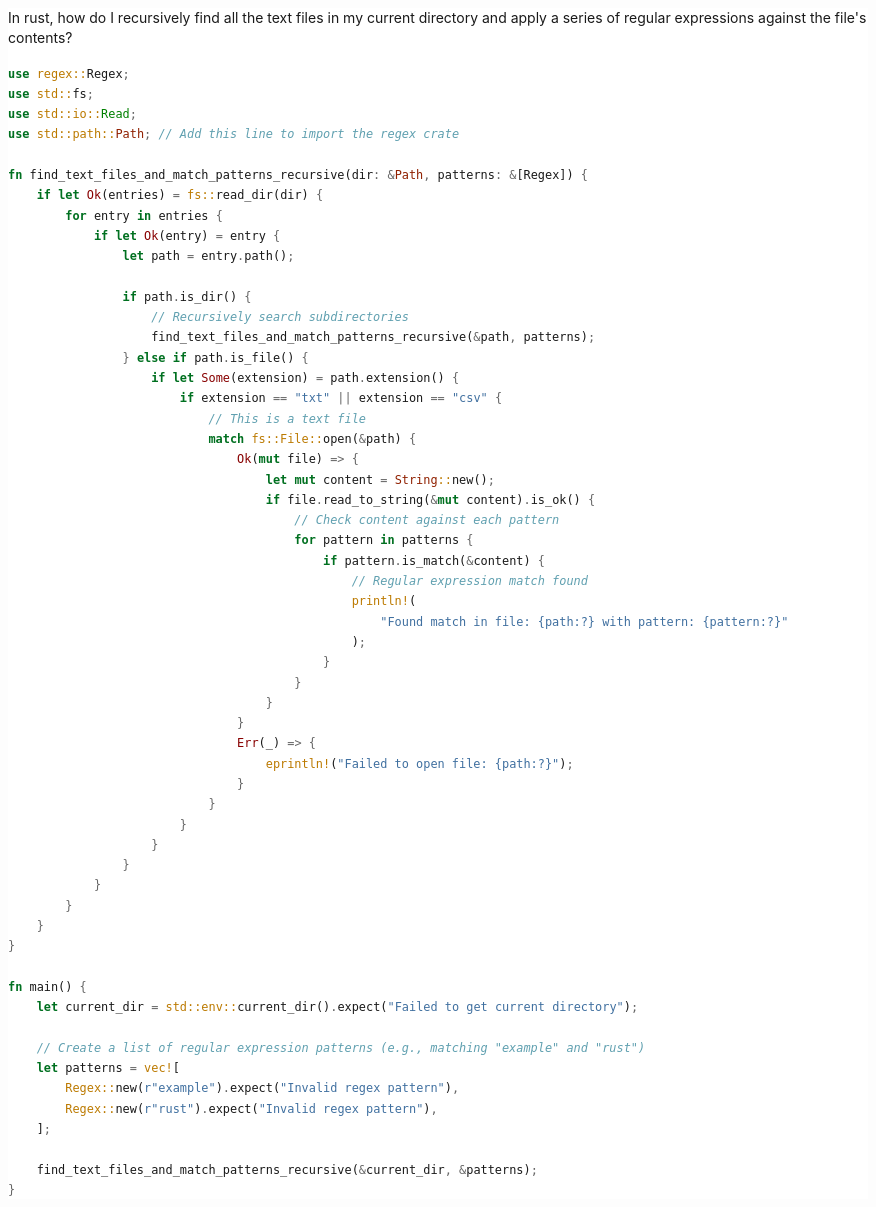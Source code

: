 In rust, how do I recursively find all the text files in my current directory and apply a series of regular expressions against the file's contents?

```rust
use regex::Regex;
use std::fs;
use std::io::Read;
use std::path::Path; // Add this line to import the regex crate

fn find_text_files_and_match_patterns_recursive(dir: &Path, patterns: &[Regex]) {
    if let Ok(entries) = fs::read_dir(dir) {
        for entry in entries {
            if let Ok(entry) = entry {
                let path = entry.path();

                if path.is_dir() {
                    // Recursively search subdirectories
                    find_text_files_and_match_patterns_recursive(&path, patterns);
                } else if path.is_file() {
                    if let Some(extension) = path.extension() {
                        if extension == "txt" || extension == "csv" {
                            // This is a text file
                            match fs::File::open(&path) {
                                Ok(mut file) => {
                                    let mut content = String::new();
                                    if file.read_to_string(&mut content).is_ok() {
                                        // Check content against each pattern
                                        for pattern in patterns {
                                            if pattern.is_match(&content) {
                                                // Regular expression match found
                                                println!(
                                                    "Found match in file: {path:?} with pattern: {pattern:?}"
                                                );
                                            }
                                        }
                                    }
                                }
                                Err(_) => {
                                    eprintln!("Failed to open file: {path:?}");
                                }
                            }
                        }
                    }
                }
            }
        }
    }
}

fn main() {
    let current_dir = std::env::current_dir().expect("Failed to get current directory");

    // Create a list of regular expression patterns (e.g., matching "example" and "rust")
    let patterns = vec![
        Regex::new(r"example").expect("Invalid regex pattern"),
        Regex::new(r"rust").expect("Invalid regex pattern"),
    ];

    find_text_files_and_match_patterns_recursive(&current_dir, &patterns);
}

```
